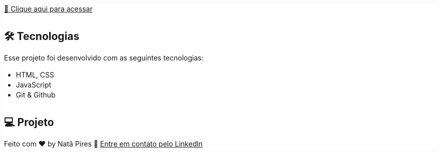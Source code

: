 [🔗 Clique aqui para acessar](https://natapires.github.io/paginaapple/)

## 🛠 Tecnologias

Esse projeto foi desenvolvido com as seguintes tecnologias:

- HTML, CSS
- JavaScript
- Git & Github

## 💻 Projeto

Feito com ♥ by Natã Pires :wave: [Entre em contato pelo Linkedln](https://www.linkedin.com/in/nat%C3%A3-pires-ferreira-7062281a0/)